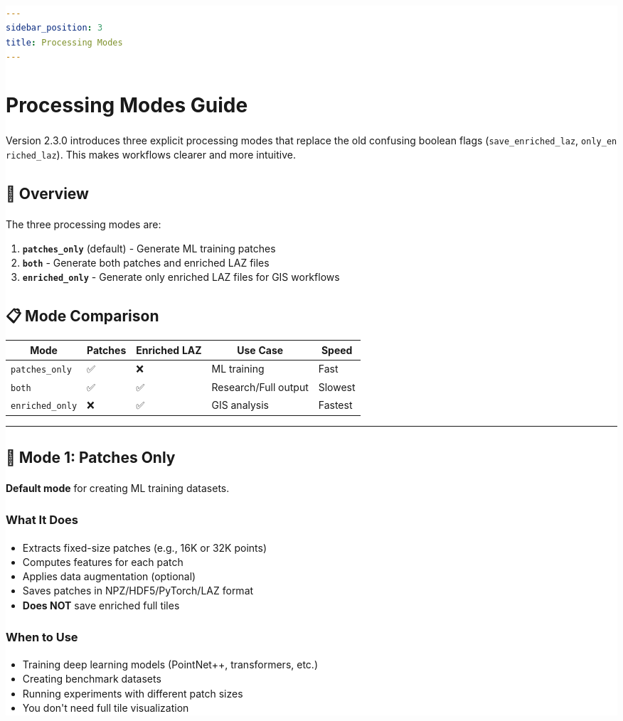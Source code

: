 ```yaml
---
sidebar_position: 3
title: Processing Modes
---
```


# Processing Modes Guide

Version 2.3.0 introduces three explicit processing modes that replace the old confusing boolean flags (`save_enriched_laz`, `only_enriched_laz`). This makes workflows clearer and more intuitive.

## 🎯 Overview

The three processing modes are:

1. **`patches_only`** (default) - Generate ML training patches
2. **`both`** - Generate both patches and enriched LAZ files
3. **`enriched_only`** - Generate only enriched LAZ files for GIS workflows

## 📋 Mode Comparison

| Mode            | Patches | Enriched LAZ | Use Case             | Speed   |
| --------------- | ------- | ------------ | -------------------- | ------- |
| `patches_only`  | ✅      | ❌           | ML training          | Fast    |
| `both`          | ✅      | ✅           | Research/Full output | Slowest |
| `enriched_only` | ❌      | ✅           | GIS analysis         | Fastest |

---

## 🚀 Mode 1: Patches Only

**Default mode** for creating ML training datasets.

### What It Does

- Extracts fixed-size patches (e.g., 16K or 32K points)
- Computes features for each patch
- Applies data augmentation (optional)
- Saves patches in NPZ/HDF5/PyTorch/LAZ format
- **Does NOT** save enriched full tiles

### When to Use

- Training deep learning models (PointNet++, transformers, etc.)
- Creating benchmark datasets
- Running experiments with different patch sizes
- You don't need full tile visualization
